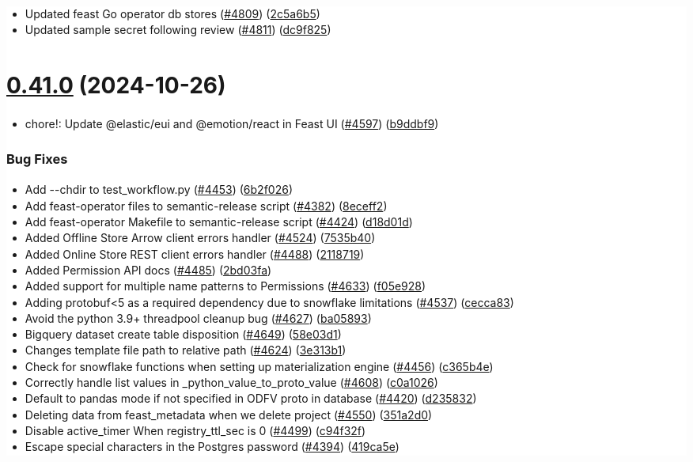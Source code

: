 * Updated feast Go operator db stores ([#4809](https://github.com/feast-dev/feast/issues/4809)) ([2c5a6b5](https://github.com/feast-dev/feast/commit/2c5a6b554cf6170b2590f32124cd7b84121cb864))
* Updated sample secret following review ([#4811](https://github.com/feast-dev/feast/issues/4811)) ([dc9f825](https://github.com/feast-dev/feast/commit/dc9f8259ee6a2043a6fce88ea0d0a5e59494ef76))

# [0.41.0](https://github.com/feast-dev/feast/compare/v0.40.0...v0.41.0) (2024-10-26)


* chore!: Update @elastic/eui and @emotion/react in Feast UI ([#4597](https://github.com/feast-dev/feast/issues/4597)) ([b9ddbf9](https://github.com/feast-dev/feast/commit/b9ddbf9351a55b1a5c102102b06ad3b2f28b3d1f))


### Bug Fixes

* Add --chdir to test_workflow.py ([#4453](https://github.com/feast-dev/feast/issues/4453)) ([6b2f026](https://github.com/feast-dev/feast/commit/6b2f026747b8adebe659aed3d4d2f95d551d5d1e))
* Add feast-operator files to semantic-release script ([#4382](https://github.com/feast-dev/feast/issues/4382)) ([8eceff2](https://github.com/feast-dev/feast/commit/8eceff26ba00fd446d27ad5ce2ee9d039c57fd9a))
* Add feast-operator Makefile to semantic-release script ([#4424](https://github.com/feast-dev/feast/issues/4424)) ([d18d01d](https://github.com/feast-dev/feast/commit/d18d01de8356ffdc29b35c93978f36e7541d415e))
* Added Offline Store Arrow client errors handler ([#4524](https://github.com/feast-dev/feast/issues/4524)) ([7535b40](https://github.com/feast-dev/feast/commit/7535b4036ce980c9a05bc33a9e61a7938ea1303e))
* Added Online Store REST client errors handler ([#4488](https://github.com/feast-dev/feast/issues/4488)) ([2118719](https://github.com/feast-dev/feast/commit/21187199173f4c4f5417205d99535af6be492a9a))
* Added Permission API docs ([#4485](https://github.com/feast-dev/feast/issues/4485)) ([2bd03fa](https://github.com/feast-dev/feast/commit/2bd03fa4da5e76f6b29b0b54b455d5552d256838))
* Added support for multiple name patterns to Permissions ([#4633](https://github.com/feast-dev/feast/issues/4633)) ([f05e928](https://github.com/feast-dev/feast/commit/f05e92861da64d1c5e9cfe3c6307b3422d0d83b8))
* Adding protobuf<5 as a required dependency due to snowflake limitations ([#4537](https://github.com/feast-dev/feast/issues/4537)) ([cecca83](https://github.com/feast-dev/feast/commit/cecca8360bed62ab2f4fddc5d3a888247ea0a87a))
* Avoid the python 3.9+ threadpool cleanup bug ([#4627](https://github.com/feast-dev/feast/issues/4627)) ([ba05893](https://github.com/feast-dev/feast/commit/ba05893ba6db2d8d1e7bcc8cf8162f4fb72c9563))
* Bigquery dataset create table disposition ([#4649](https://github.com/feast-dev/feast/issues/4649)) ([58e03d1](https://github.com/feast-dev/feast/commit/58e03d17448a883ef57bcd6d8926d1e54ddcdece))
* Changes template file path to relative path ([#4624](https://github.com/feast-dev/feast/issues/4624)) ([3e313b1](https://github.com/feast-dev/feast/commit/3e313b15efc7fc72d35d70315fc8b7c172fc7993))
* Check for snowflake functions when setting up materialization engine ([#4456](https://github.com/feast-dev/feast/issues/4456)) ([c365b4e](https://github.com/feast-dev/feast/commit/c365b4e71a16fb69883608c5f781c6d55502bb8e))
* Correctly handle list values in _python_value_to_proto_value ([#4608](https://github.com/feast-dev/feast/issues/4608)) ([c0a1026](https://github.com/feast-dev/feast/commit/c0a10269914c2ca01fe1cf6b24b120bfa58d04e7))
* Default to pandas mode if not specified in ODFV proto in database ([#4420](https://github.com/feast-dev/feast/issues/4420)) ([d235832](https://github.com/feast-dev/feast/commit/d235832b78027b98df8e8a9e434a51a0c78b3092))
* Deleting data from feast_metadata when we delete project ([#4550](https://github.com/feast-dev/feast/issues/4550)) ([351a2d0](https://github.com/feast-dev/feast/commit/351a2d0a7f9808178ab9d201083eb2894ce7384f))
* Disable active_timer When registry_ttl_sec is 0 ([#4499](https://github.com/feast-dev/feast/issues/4499)) ([c94f32f](https://github.com/feast-dev/feast/commit/c94f32f2b637c7b7d917d2456432180af7569cf5))
* Escape special characters in the Postgres password ([#4394](https://github.com/feast-dev/feast/issues/4394)) ([419ca5e](https://github.com/feast-dev/feast/commit/419ca5e9523ff38f27141b79ae12ebb0646c6617))